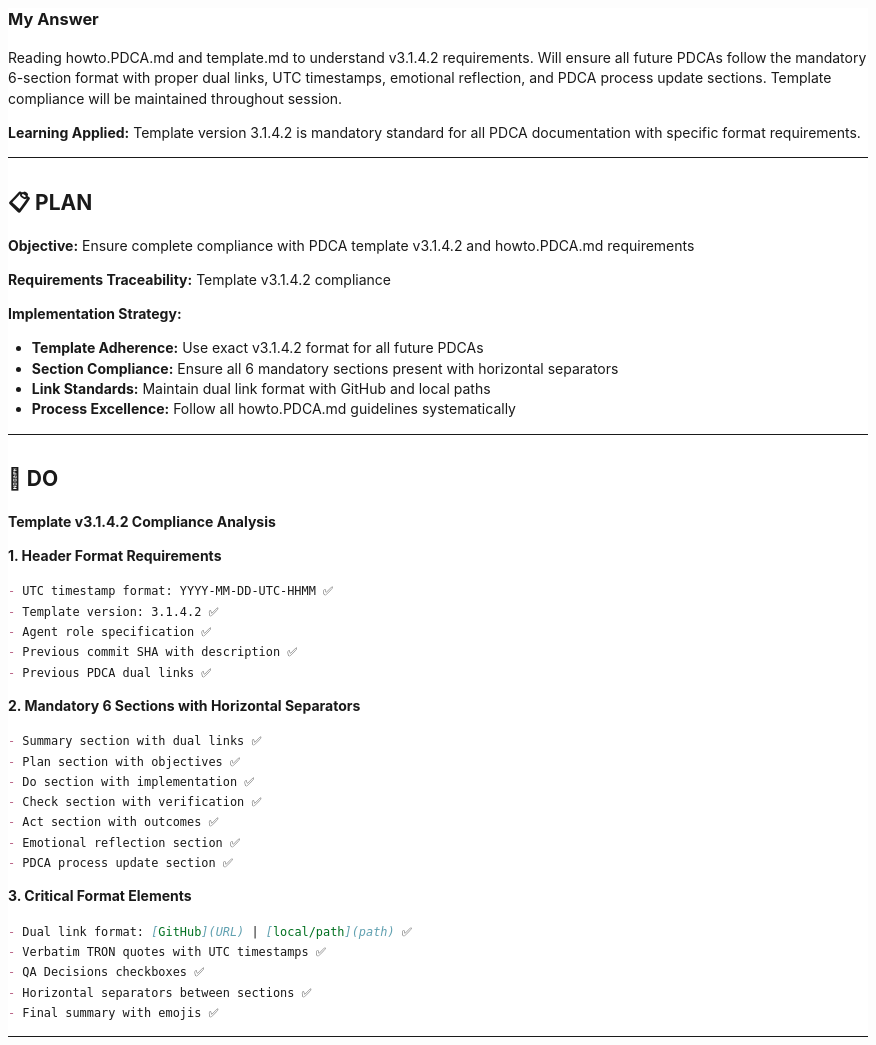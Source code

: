 ### **My Answer**
Reading howto.PDCA.md and template.md to understand v3.1.4.2 requirements. Will ensure all future PDCAs follow the mandatory 6-section format with proper dual links, UTC timestamps, emotional reflection, and PDCA process update sections. Template compliance will be maintained throughout session.

**Learning Applied:** Template version 3.1.4.2 is mandatory standard for all PDCA documentation with specific format requirements.

---

## **📋 PLAN**

**Objective:** Ensure complete compliance with PDCA template v3.1.4.2 and howto.PDCA.md requirements

**Requirements Traceability:** Template v3.1.4.2 compliance

**Implementation Strategy:**
- **Template Adherence:** Use exact v3.1.4.2 format for all future PDCAs
- **Section Compliance:** Ensure all 6 mandatory sections present with horizontal separators
- **Link Standards:** Maintain dual link format with GitHub and local paths
- **Process Excellence:** Follow all howto.PDCA.md guidelines systematically

---

## **🔧 DO**

**Template v3.1.4.2 Compliance Analysis**

**1. Header Format Requirements**
```markdown
- UTC timestamp format: YYYY-MM-DD-UTC-HHMM ✅
- Template version: 3.1.4.2 ✅
- Agent role specification ✅
- Previous commit SHA with description ✅
- Previous PDCA dual links ✅
```

**2. Mandatory 6 Sections with Horizontal Separators**
```markdown
- Summary section with dual links ✅
- Plan section with objectives ✅
- Do section with implementation ✅
- Check section with verification ✅
- Act section with outcomes ✅
- Emotional reflection section ✅
- PDCA process update section ✅
```

**3. Critical Format Elements**
```markdown
- Dual link format: [GitHub](URL) | [local/path](path) ✅
- Verbatim TRON quotes with UTC timestamps ✅
- QA Decisions checkboxes ✅
- Horizontal separators between sections ✅
- Final summary with emojis ✅
```

---